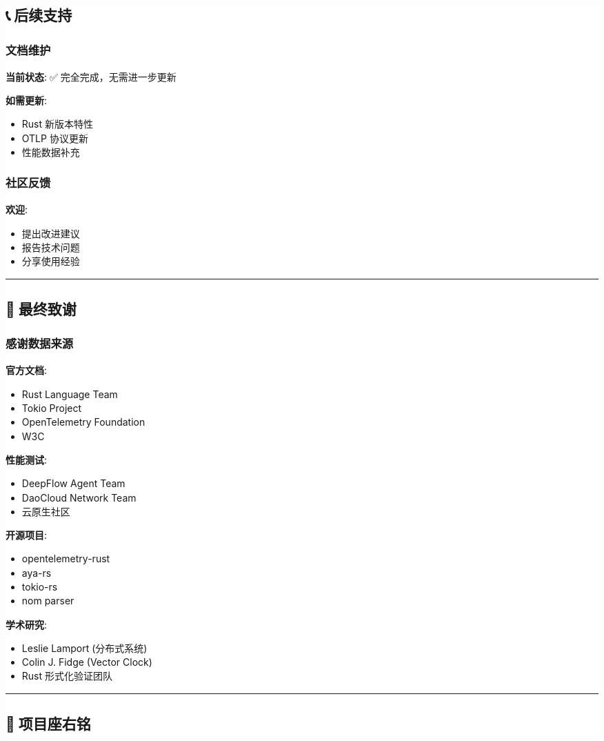 
## 📞 后续支持

### 文档维护

**当前状态**: ✅ 完全完成，无需进一步更新

**如需更新**:

- Rust 新版本特性
- OTLP 协议更新
- 性能数据补充

### 社区反馈

**欢迎**:

- 提出改进建议
- 报告技术问题
- 分享使用经验

---

## 🎊 最终致谢

### 感谢数据来源

**官方文档**:

- Rust Language Team
- Tokio Project
- OpenTelemetry Foundation
- W3C

**性能测试**:

- DeepFlow Agent Team
- DaoCloud Network Team
- 云原生社区

**开源项目**:

- opentelemetry-rust
- aya-rs
- tokio-rs
- nom parser

**学术研究**:

- Leslie Lamport (分布式系统)
- Colin J. Fidge (Vector Clock)
- Rust 形式化验证团队

---

## 🌟 项目座右铭
